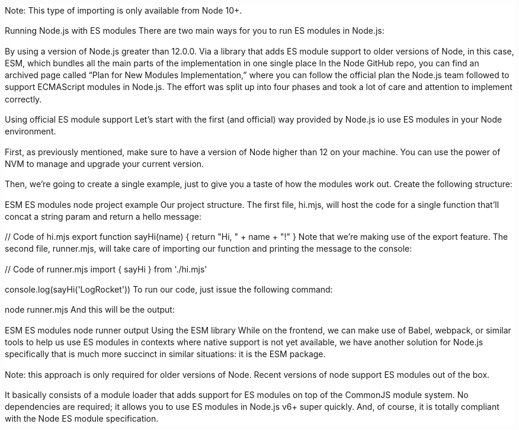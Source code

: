 Note: This type of importing is only available from Node 10+.

Running Node.js with ES modules
There are two main ways for you to run ES modules in Node.js:

By using a version of Node.js greater than 12.0.0.
Via a library that adds ES module support to older versions of Node, in this case, ESM, which bundles all the main parts of the implementation in one single place
In the Node GitHub repo, you can find an archived page called “Plan for New Modules Implementation,” where you can follow the official plan the Node.js team followed to support ECMAScript modules in Node.js. The effort was split up into four phases and took a lot of care and attention to implement correctly.

Using official ES module support
Let’s start with the first (and official) way provided by Node.js io use ES modules in your Node environment.

First, as previously mentioned, make sure to have a version of Node higher than 12 on your machine. You can use the power of NVM to manage and upgrade your current version.

Then, we’re going to create a single example, just to give you a taste of how the modules work out. Create the following structure:

ESM ES modules node project example
Our project structure.
The first file, hi.mjs, will host the code for a single function that’ll concat a string param and return a hello message:

// Code of hi.mjs
export function sayHi(name) {
    return "Hi, " + name + "!"
}
Note that we’re making use of the export feature. The second file, runner.mjs, will take care of importing our function and printing the message to the console:

// Code of runner.mjs
import { sayHi } from './hi.mjs'

console.log(sayHi('LogRocket'))
To run our code, just issue the following command:

node runner.mjs
And this will be the output:

ESM ES modules node runner output
Using the ESM library
While on the frontend, we can make use of Babel, webpack, or similar tools to help us use ES modules in contexts where native support is not yet available, we have another solution for Node.js specifically that is much more succinct in similar situations: it is the ESM package.

Note: this approach is only required for older versions of Node. Recent versions of node support ES modules out of the box.

It basically consists of a module loader that adds support for ES modules on top of the CommonJS module system. No dependencies are required; it allows you to use ES modules in Node.js v6+ super quickly. And, of course, it is totally compliant with the Node ES module specification.
